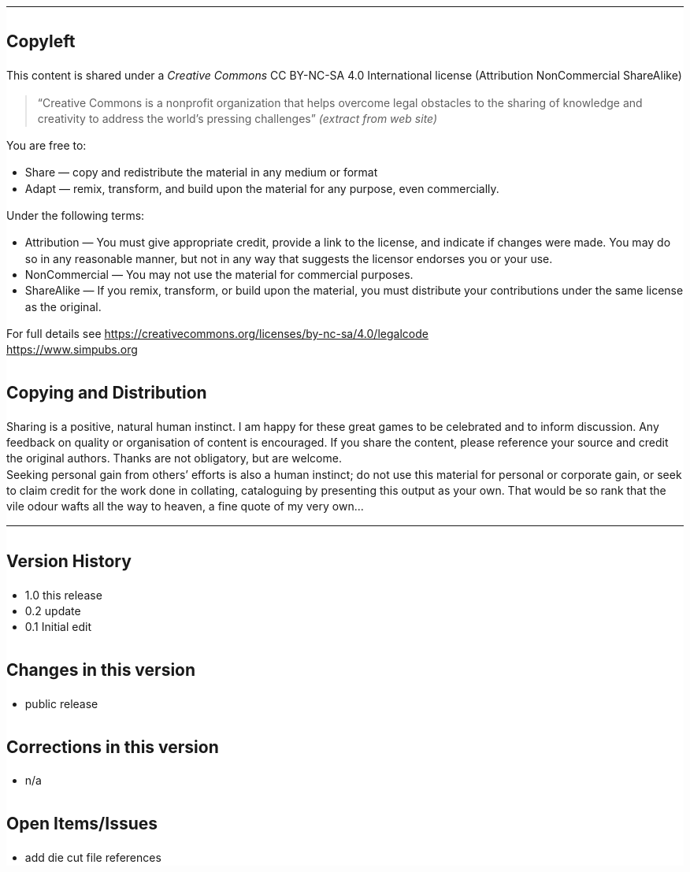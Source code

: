***
## Copyleft
This content is shared under a *Creative Commons* CC BY-NC-SA 4.0 International license (Attribution NonCommercial ShareAlike)

> “Creative Commons is a nonprofit organization that helps overcome legal obstacles to the sharing of knowledge and creativity to address the world’s pressing challenges” *(extract from web site)*

You are free to:

- Share — copy and redistribute the material in any medium or format
- Adapt — remix, transform, and build upon the material for any purpose, even commercially.

Under the following terms:
- Attribution — You must give appropriate credit, provide a link to the license, and indicate if changes were made. You may do so in any reasonable manner, but not in any way that
suggests the licensor endorses you or your use. 
- NonCommercial — You may not use the material for commercial purposes.
- ShareAlike — If you remix, transform, or build upon the material, you must distribute your contributions under the same license as the original.

For full details see https://creativecommons.org/licenses/by-nc-sa/4.0/legalcode  
https://www.simpubs.org

## Copying and Distribution
Sharing is a positive, natural human instinct. I am happy for these great games to be celebrated and to inform discussion. Any feedback on quality or organisation of content is encouraged. If you share the content, please reference your source and credit the original authors. Thanks are not obligatory, but are welcome.  
Seeking personal gain from others’ efforts is also a human instinct; do not use this material for personal or corporate gain, or seek to claim credit for the work done in collating, cataloguing by presenting this output as your own. That would be so rank that the vile odour wafts all the way to heaven, a fine quote of my very own…
***
## Version History
- 1.0 this release
- 0.2 update
- 0.1 Initial edit

## Changes in this version
- public release

## Corrections in this version
- n/a

## Open Items/Issues
- add die cut file references